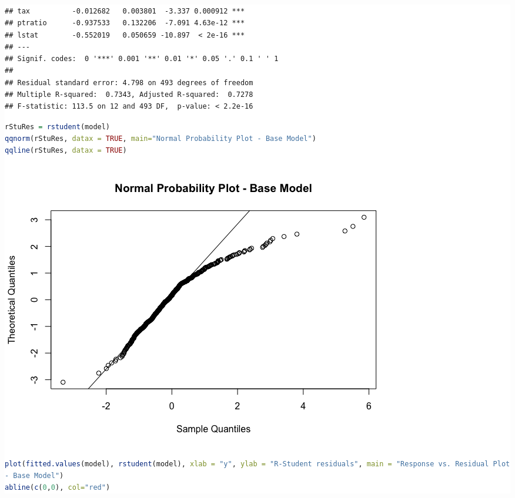     ## tax          -0.012682   0.003801  -3.337 0.000912 ***
    ## ptratio      -0.937533   0.132206  -7.091 4.63e-12 ***
    ## lstat        -0.552019   0.050659 -10.897  < 2e-16 ***
    ## ---
    ## Signif. codes:  0 '***' 0.001 '**' 0.01 '*' 0.05 '.' 0.1 ' ' 1
    ## 
    ## Residual standard error: 4.798 on 493 degrees of freedom
    ## Multiple R-squared:  0.7343, Adjusted R-squared:  0.7278 
    ## F-statistic: 113.5 on 12 and 493 DF,  p-value: < 2.2e-16

``` r
rStuRes = rstudent(model)
qqnorm(rStuRes, datax = TRUE, main="Normal Probability Plot - Base Model")
qqline(rStuRes, datax = TRUE)
```

![](README_files/figure-gfm/unnamed-chunk-1-1.png)

``` r
plot(fitted.values(model), rstudent(model), xlab = "y", ylab = "R-Student residuals", main = "Response vs. Residual Plot - Base Model")
abline(c(0,0), col="red")
```
